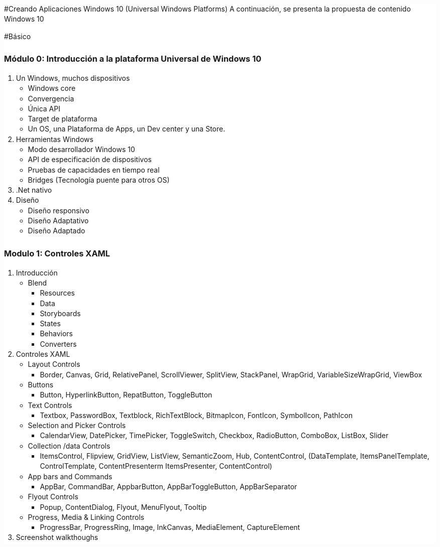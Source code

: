 #Creando Aplicaciones Windows 10 (Universal Windows Platforms)
<span class="alert alert-info">
A continuación, se presenta la propuesta de contenido Windows 10</span>

#Básico

### Módulo 0: Introducción a la plataforma Universal de Windows 10
1. Un Windows, muchos dispositivos
	- Windows core	
	- Convergencia 
	- Única API 
	- Target de plataforma
	- Un OS, una Plataforma de Apps, un Dev center y una Store.
1. Herramientas Windows
	- Modo desarrollador Windows 10
	- API de especificación de dispositivos
	- Pruebas de capacidades en tiempo real
	- Bridges (Tecnología puente para otros OS)
1. .Net nativo
1. Diseño
	- Diseño responsivo
	- Diseño Adaptativo
	- Diseño Adaptado

### Modulo 1: Controles XAML
1. Introducción
	- Blend
		- Resources
		- Data
		- Storyboards
		- States
		- Behaviors
		- Converters
1. Controles XAML
	- Layout Controls
		- Border, Canvas, Grid, RelativePanel, ScrollViewer, SplitView, StackPanel, WrapGrid, VariableSizeWrapGrid, ViewBox
	- Buttons
		- Button, HyperlinkButton, RepatButton, ToggleButton
	- Text Controls
		- Textbox, PasswordBox, Textblock, RichTextBlock, BitmapIcon, FontIcon, SymbolIcon, PathIcon
	- Selection and Picker Controls
		- CalendarView, DatePicker, TimePicker, ToggleSwitch, Checkbox, RadioButton, ComboBox, ListBox, Slider
	- Collection /data Controls
		- ItemsControl, Flipview, GridView, ListView, SemanticZoom, Hub, ContentControl, (DataTemplate, ItemsPanelTemplate, ControlTemplate, ContentPresenterm ItemsPresenter, ContentControl) 
	- App bars and Commands
		- AppBar, CommandBar, AppbarButton, AppBarToggleButton, AppBarSeparator
	- Flyout Controls
	 	- Popup, ContentDialog, Flyout, MenuFlyout, Tooltip
	- Progress, Media & Linking Controls
		- ProgressBar, ProgressRing, Image, InkCanvas, MediaElement, CaptureElement
1. Screenshot walkthoughs
